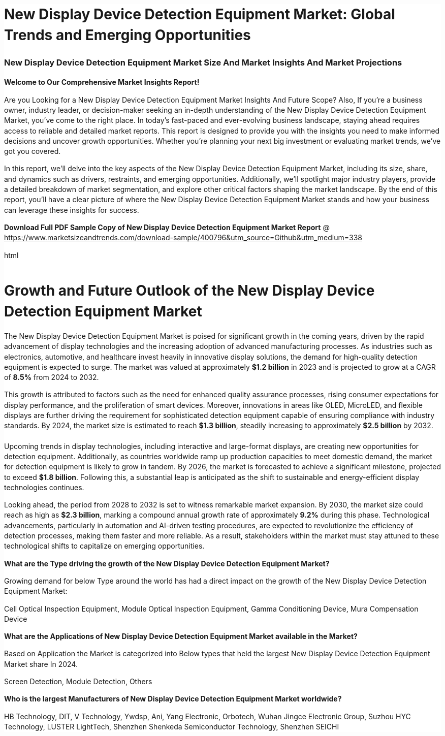 <h1> New Display Device Detection Equipment Market: Global Trends and Emerging Opportunities</h1><div class="" data-test-id=""><h3><span class="">New Display Device Detection Equipment Market Size And Market Insights And Market Projections</span></h3></div><div class="" data-test-id=""><p><strong>Welcome to Our Comprehensive Market Insights Report!</strong></p><p>Are you Looking for a New Display Device Detection Equipment Market Insights And Future Scope? Also, If you&rsquo;re a business owner, industry leader, or decision-maker seeking an in-depth understanding of the New Display Device Detection Equipment Market, you&rsquo;ve come to the right place. In today&rsquo;s fast-paced and ever-evolving business landscape, staying ahead requires access to reliable and detailed market reports. This report is designed to provide you with the insights you need to make informed decisions and uncover growth opportunities. Whether you&rsquo;re planning your next big investment or evaluating market trends, we&rsquo;ve got you covered.</p><p>In this report, we&rsquo;ll delve into the key aspects of the New Display Device Detection Equipment Market, including its size, share, and dynamics such as drivers, restraints, and emerging opportunities. Additionally, we&rsquo;ll spotlight major industry players, provide a detailed breakdown of market segmentation, and explore other critical factors shaping the market landscape. By the end of this report, you&rsquo;ll have a clear picture of where the New Display Device Detection Equipment Market stands and how your business can leverage these insights for success.</p><p><strong>Download Full PDF Sample Copy of New Display Device Detection Equipment Market Report</strong> @ <a href="https://www.marketsizeandtrends.com/download-sample/400796&utm_source=Github&utm_medium=338" target="_blank">https://www.marketsizeandtrends.com/download-sample/400796&utm_source=Github&utm_medium=338</a></p></div><div class="" data-test-id=""><p><span class="">html<div>    <h1>Growth and Future Outlook of the New Display Device Detection Equipment Market</h1>    <p>The New Display Device Detection Equipment Market is poised for significant growth in the coming years, driven by the rapid advancement of display technologies and the increasing adoption of advanced manufacturing processes. As industries such as electronics, automotive, and healthcare invest heavily in innovative display solutions, the demand for high-quality detection equipment is expected to surge. The market was valued at approximately <strong>$1.2 billion</strong> in 2023 and is projected to grow at a CAGR of <strong>8.5%</strong> from 2024 to 2032.</p>        <p>This growth is attributed to factors such as the need for enhanced quality assurance processes, rising consumer expectations for display performance, and the proliferation of smart devices. Moreover, innovations in areas like OLED, MicroLED, and flexible displays are further driving the requirement for sophisticated detection equipment capable of ensuring compliance with industry standards. By 2024, the market size is estimated to reach <strong>$1.3 billion</strong>, steadily increasing to approximately <strong>$2.5 billion</strong> by 2032.</p>        <p style="margin-top:20px;"></p>        <p>Upcoming trends in display technologies, including interactive and large-format displays, are creating new opportunities for detection equipment. Additionally, as countries worldwide ramp up production capacities to meet domestic demand, the market for detection equipment is likely to grow in tandem. By 2026, the market is forecasted to achieve a significant milestone, projected to exceed <strong>$1.8 billion</strong>. Following this, a substantial leap is anticipated as the shift to sustainable and energy-efficient display technologies continues.</p>        <p>Looking ahead, the period from 2028 to 2032 is set to witness remarkable market expansion. By 2030, the market size could reach as high as <strong>$2.3 billion</strong>, marking a compound annual growth rate of approximately <strong>9.2%</strong> during this phase. Technological advancements, particularly in automation and AI-driven testing procedures, are expected to revolutionize the efficiency of detection processes, making them faster and more reliable. As a result, stakeholders within the market must stay attuned to these technological shifts to capitalize on emerging opportunities.</p></div></span></p><p><strong><span class="">What are the&nbsp;Type driving the growth of the New Display Device Detection Equipment Market?</span></strong></p></div><div class="" data-test-id=""><p><span class="">Growing demand for below Type around the world has had a direct impact on the growth of the New Display Device Detection Equipment Market:</span></p></div><div class="" data-test-id=""><p>Cell Optical Inspection Equipment, Module Optical Inspection Equipment, Gamma Conditioning Device, Mura Compensation Device</p><p><span class=""><strong>What are the&nbsp;Applications&nbsp;of New Display Device Detection Equipment Market available in the Market?</strong></span></p></div><div class="" data-test-id=""><p><span class="">Based on Application the Market is categorized into Below types that held the largest New Display Device Detection Equipment Market share In 2024.</span></p></div><div class="" data-test-id=""><p><span class="">Screen Detection, Module Detection, Others</span></p><p><span class=""><strong>Who is the largest Manufacturers of New Display Device Detection Equipment Market worldwide?</strong></span></p></div><div class="" data-test-id=""><p><span class="">HB Technology, DIT, V Technology, Ywdsp, Ani, Yang Electronic, Orbotech, Wuhan Jingce Electronic Group, Suzhou HYC Technology, LUSTER LightTech, Shenzhen Shenkeda Semiconductor Technology, Shenzhen SEICHI